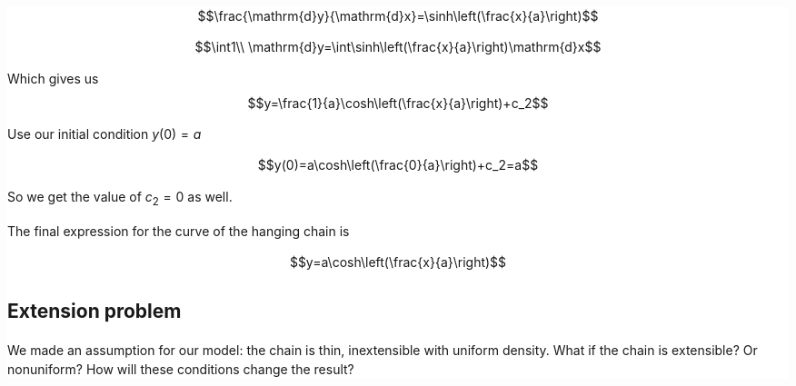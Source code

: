 $$\frac{\mathrm{d}y}{\mathrm{d}x}=\sinh\left(\frac{x}{a}\right)$$

$$\int1\\ \mathrm{d}y=\int\sinh\left(\frac{x}{a}\right)\mathrm{d}x$$

Which gives us
$$y=\frac{1}{a}\cosh\left(\frac{x}{a}\right)+c_2$$

Use our initial condition $y(0)=a$

$$y(0)=a\cosh\left(\frac{0}{a}\right)+c_2=a$$

So we get the value of $c_2=0$ as well.

The final expression for the curve of the hanging chain is

$$y=a\cosh\left(\frac{x}{a}\right)$$

## Extension problem

We made an assumption for our model: the chain is thin, inextensible with uniform density. What if the chain is extensible? Or nonuniform? How will these conditions change the result?

